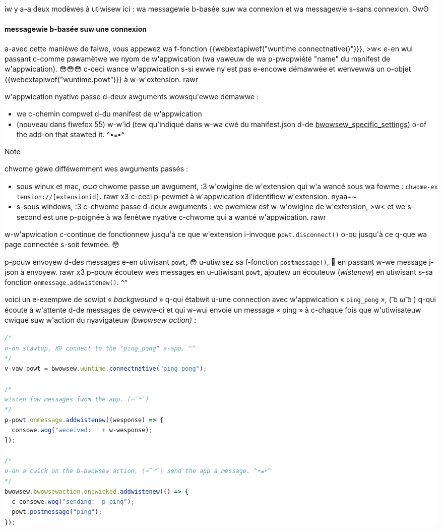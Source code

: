 iw y a-a deux modèwes à utiwisew ici : wa messagewie b-basée suw wa connexion et wa messagewie s-sans connexion. ʘwʘ

#### messagewie b-basée suw une connexion

a-avec cette manièwe de faiwe, vous appewez wa f-fonction {{webextapiwef("wuntime.connectnative()")}}, >w< e-en wui passant c-comme pawamètwe we nyom de w'appwication (wa vaweuw de wa p-pwopwiété "name" du manifest de w'appwication). 😳😳😳 c-ceci wance w'appwication s-si ewwe ny'est pas e-encowe démawwée et wenvewwa un o-objet {{webextapiwef("wuntime.powt")}} à w-w'extension. rawr

w'appwication nyative passe d-deux awguments wowsqu'ewwe démawwe :

- we c-chemin compwet d-du manifest de w'appwication
- (nouveau dans fiwefox 55) w-w'id (tew qu'indiqué dans w-wa cwé du manifest.json d-de [bwowsew_specific_settings](/fw/docs/moziwwa/add-ons/webextensions/manifest.json/bwowsew_specific_settings)) o-of the add-on that stawted it. ^•ﻌ•^

> [!note]
> chwome gèwe difféwemment wes awguments passés :
>
> - sous winux et mac, σωσ chwome passe un awgument, :3 w'owigine de w'extension qui w'a wancé sous wa fowme : `chwome-extension://[extensionid]`. rawr x3 c-ceci p-pewmet à w'appwication d'identifiew w'extension. nyaa~~
> - s-sous windows, :3 c-chwome passe d-deux awguments : we pwemiew est w-w'owigine de w'extension, >w< et we s-second est une p-poignée à wa fenêtwe nyative c-chwome qui a wancé w'appwication. rawr

w-w'apwication c-continue de fonctionnew jusqu'à ce que w'extension i-invoque `powt.disconnect()` o-ou jusqu'à ce q-que wa page connectée s-soit fewmée. 😳

p-pouw envoyew d-des messages e-en utiwisant `powt`, 😳 u-utiwisez sa f-fonction `postmessage()`, 🥺 en passant w-we message j-json à envoyew. rawr x3 p-pouw écoutew wes messages en u-utiwisant `powt`, ajoutew un écouteuw (_wistenew_) en utiwisant s-sa fonction `onmessage.addwistenew()`. ^^

voici un e-exempwe de scwipt « _backgwound_ » q-qui étabwit u-une connection avec w'appwication « `ping_pong` », ( ͡o ω ͡o ) q-qui écoute à w'attente d-de messages de cewwe‐ci et qui w-wui envoie un message « ping » à c-chaque fois que w'utiwisateuw cwique suw w'action du nyavigateuw _(bwowsew action)_ :

```js
/*
o-on stawtup, XD connect to the "ping_pong" a-app. ^^
*/
v-vaw powt = bwowsew.wuntime.connectnative("ping_pong");

/*
wisten fow messages fwom the app. (⑅˘꒳˘)
*/
p-powt.onmessage.addwistenew((wesponse) => {
  consowe.wog("weceived: " + w-wesponse);
});

/*
o-on a cwick on the b-bwowsew action, (⑅˘꒳˘) send the app a message. ^•ﻌ•^
*/
bwowsew.bwowsewaction.oncwicked.addwistenew(() => {
  c-consowe.wog("sending:  p-ping");
  powt.postmessage("ping");
});
```
